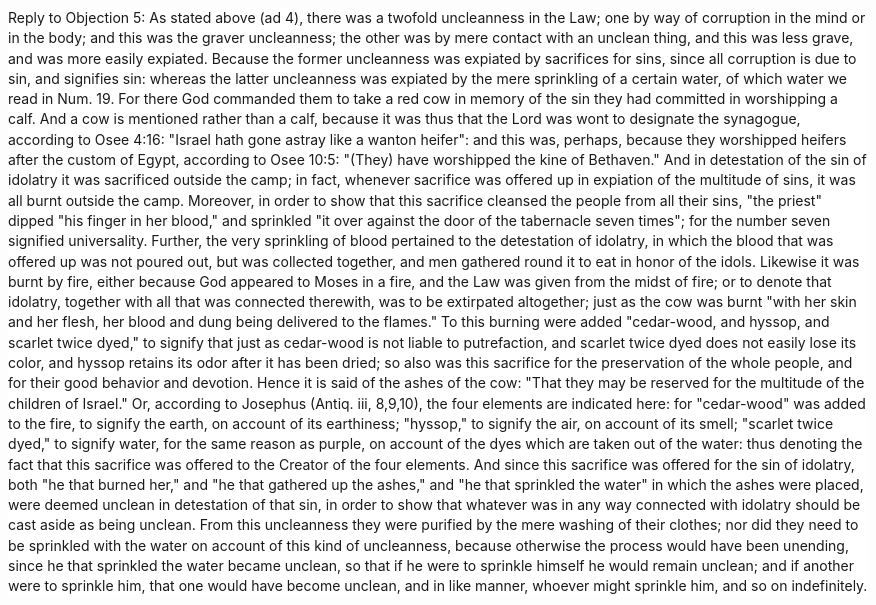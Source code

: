 Reply to Objection 5: As stated above (ad 4), there was a twofold uncleanness in the Law; one by way of corruption in the mind or in the body; and this was the graver uncleanness; the other was by mere contact with an unclean thing, and this was less grave, and was more easily expiated. Because the former uncleanness was expiated by sacrifices for sins, since all corruption is due to sin, and signifies sin: whereas the latter uncleanness was expiated by the mere sprinkling of a certain water, of which water we read in Num. 19. For there God commanded them to take a red cow in memory of the sin they had committed in worshipping a calf. And a cow is mentioned rather than a calf, because it was thus that the Lord was wont to designate the synagogue, according to Osee 4:16: "Israel hath gone astray like a wanton heifer": and this was, perhaps, because they worshipped heifers after the custom of Egypt, according to Osee 10:5: "(They) have worshipped the kine of Bethaven." And in detestation of the sin of idolatry it was sacrificed outside the camp; in fact, whenever sacrifice was offered up in expiation of the multitude of sins, it was all burnt outside the camp. Moreover, in order to show that this sacrifice cleansed the people from all their sins, "the priest" dipped "his finger in her blood," and sprinkled "it over against the door of the tabernacle seven times"; for the number seven signified universality. Further, the very sprinkling of blood pertained to the detestation of idolatry, in which the blood that was offered up was not poured out, but was collected together, and men gathered round it to eat in honor of the idols. Likewise it was burnt by fire, either because God appeared to Moses in a fire, and the Law was given from the midst of fire; or to denote that idolatry, together with all that was connected therewith, was to be extirpated altogether; just as the cow was burnt "with her skin and her flesh, her blood and dung being delivered to the flames." To this burning were added "cedar-wood, and hyssop, and scarlet twice dyed," to signify that just as cedar-wood is not liable to putrefaction, and scarlet twice dyed does not easily lose its color, and hyssop retains its odor after it has been dried; so also was this sacrifice for the preservation of the whole people, and for their good behavior and devotion. Hence it is said of the ashes of the cow: "That they may be reserved for the multitude of the children of Israel." Or, according to Josephus (Antiq. iii, 8,9,10), the four elements are indicated here: for "cedar-wood" was added to the fire, to signify the earth, on account of its earthiness; "hyssop," to signify the air, on account of its smell; "scarlet twice dyed," to signify water, for the same reason as purple, on account of the dyes which are taken out of the water: thus denoting the fact that this sacrifice was offered to the Creator of the four elements. And since this sacrifice was offered for the sin of idolatry, both "he that burned her," and "he that gathered up the ashes," and "he that sprinkled the water" in which the ashes were placed, were deemed unclean in detestation of that sin, in order to show that whatever was in any way connected with idolatry should be cast aside as being unclean. From this uncleanness they were purified by the mere washing of their clothes; nor did they need to be sprinkled with the water on account of this kind of uncleanness, because otherwise the process would have been unending, since he that sprinkled the water became unclean, so that if he were to sprinkle himself he would remain unclean; and if another were to sprinkle him, that one would have become unclean, and in like manner, whoever might sprinkle him, and so on indefinitely.
